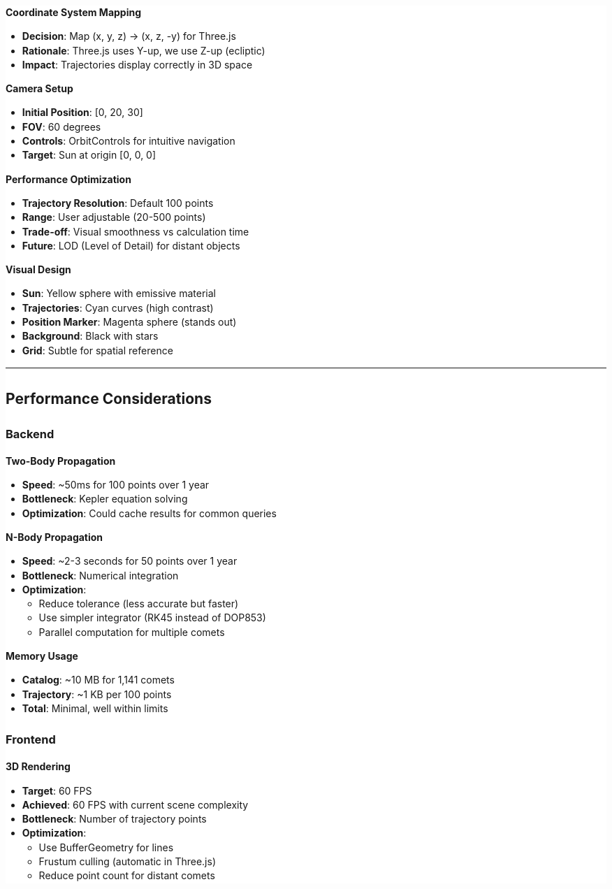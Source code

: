 **Coordinate System Mapping**
- **Decision**: Map (x, y, z) → (x, z, -y) for Three.js
- **Rationale**: Three.js uses Y-up, we use Z-up (ecliptic)
- **Impact**: Trajectories display correctly in 3D space

**Camera Setup**
- **Initial Position**: [0, 20, 30]
- **FOV**: 60 degrees
- **Controls**: OrbitControls for intuitive navigation
- **Target**: Sun at origin [0, 0, 0]

**Performance Optimization**
- **Trajectory Resolution**: Default 100 points
- **Range**: User adjustable (20-500 points)
- **Trade-off**: Visual smoothness vs calculation time
- **Future**: LOD (Level of Detail) for distant objects

**Visual Design**
- **Sun**: Yellow sphere with emissive material
- **Trajectories**: Cyan curves (high contrast)
- **Position Marker**: Magenta sphere (stands out)
- **Background**: Black with stars
- **Grid**: Subtle for spatial reference

---

## Performance Considerations

### Backend

**Two-Body Propagation**
- **Speed**: ~50ms for 100 points over 1 year
- **Bottleneck**: Kepler equation solving
- **Optimization**: Could cache results for common queries

**N-Body Propagation**
- **Speed**: ~2-3 seconds for 50 points over 1 year
- **Bottleneck**: Numerical integration
- **Optimization**: 
  - Reduce tolerance (less accurate but faster)
  - Use simpler integrator (RK45 instead of DOP853)
  - Parallel computation for multiple comets

**Memory Usage**
- **Catalog**: ~10 MB for 1,141 comets
- **Trajectory**: ~1 KB per 100 points
- **Total**: Minimal, well within limits

### Frontend

**3D Rendering**
- **Target**: 60 FPS
- **Achieved**: 60 FPS with current scene complexity
- **Bottleneck**: Number of trajectory points
- **Optimization**: 
  - Use BufferGeometry for lines
  - Frustum culling (automatic in Three.js)
  - Reduce point count for distant comets
